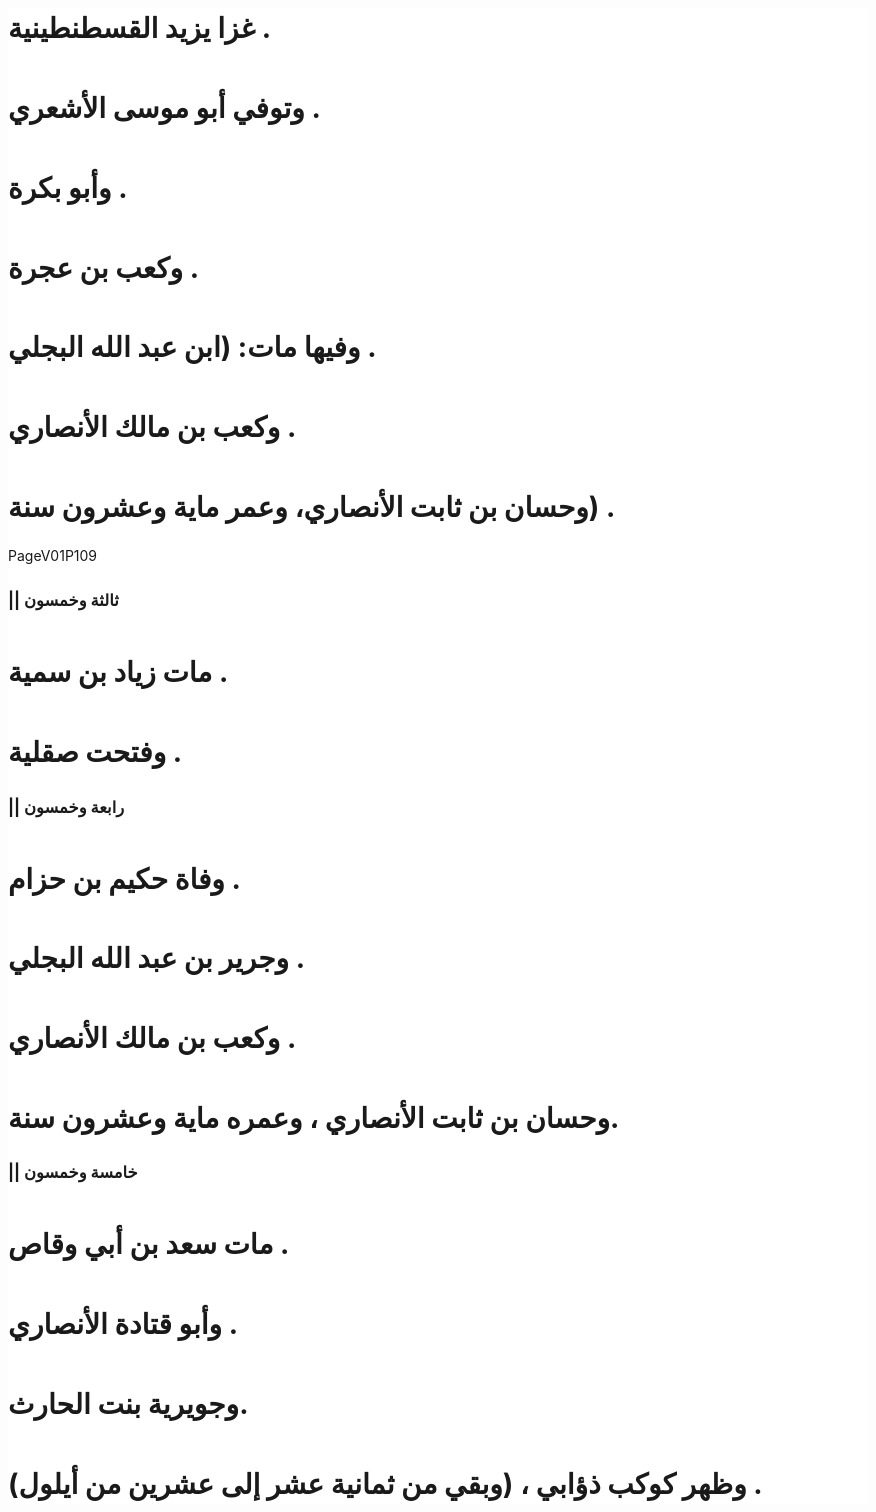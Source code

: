 # غزا يزيد القسطنطينية .
# وتوفي أبو موسى الأشعري .
# وأبو بكرة .
# وكعب بن عجرة .
# وفيها مات: (ابن عبد الله البجلي .
# وكعب بن مالك الأنصاري .
# وحسان بن ثابت  الأنصاري، وعمر ماية وعشرون  سنة) .

PageV01P109

### || ثالثة وخمسون

# مات زياد بن سمية .
# وفتحت صقلية .

### || رابعة وخمسون

#   وفاة حكيم بن حزام .
# وجرير بن عبد الله البجلي .
# وكعب بن مالك الأنصاري .
# وحسان بن ثابت الأنصاري ، وعمره ماية وعشرون سنة.

### || خامسة وخمسون

# مات سعد بن أبي وقاص .
# وأبو قتادة الأنصاري .
# وجويرية  بنت الحارث.
# وظهر كوكب ذؤابي ، (وبقي من ثمانية عشر إلى عشرين من أيلول) .
